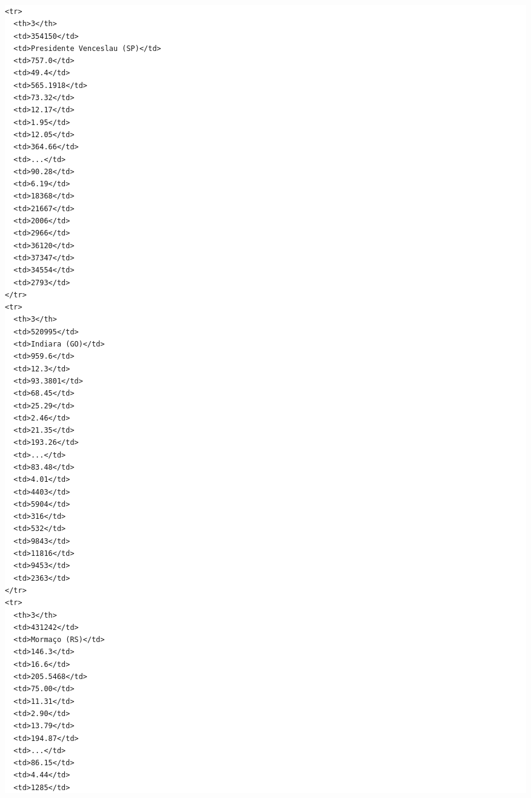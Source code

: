     <tr>
      <th>3</th>
      <td>354150</td>
      <td>Presidente Venceslau (SP)</td>
      <td>757.0</td>
      <td>49.4</td>
      <td>565.1918</td>
      <td>73.32</td>
      <td>12.17</td>
      <td>1.95</td>
      <td>12.05</td>
      <td>364.66</td>
      <td>...</td>
      <td>90.28</td>
      <td>6.19</td>
      <td>18368</td>
      <td>21667</td>
      <td>2006</td>
      <td>2966</td>
      <td>36120</td>
      <td>37347</td>
      <td>34554</td>
      <td>2793</td>
    </tr>
    <tr>
      <th>3</th>
      <td>520995</td>
      <td>Indiara (GO)</td>
      <td>959.6</td>
      <td>12.3</td>
      <td>93.3801</td>
      <td>68.45</td>
      <td>25.29</td>
      <td>2.46</td>
      <td>21.35</td>
      <td>193.26</td>
      <td>...</td>
      <td>83.48</td>
      <td>4.01</td>
      <td>4403</td>
      <td>5904</td>
      <td>316</td>
      <td>532</td>
      <td>9843</td>
      <td>11816</td>
      <td>9453</td>
      <td>2363</td>
    </tr>
    <tr>
      <th>3</th>
      <td>431242</td>
      <td>Mormaço (RS)</td>
      <td>146.3</td>
      <td>16.6</td>
      <td>205.5468</td>
      <td>75.00</td>
      <td>11.31</td>
      <td>2.90</td>
      <td>13.79</td>
      <td>194.87</td>
      <td>...</td>
      <td>86.15</td>
      <td>4.44</td>
      <td>1285</td>